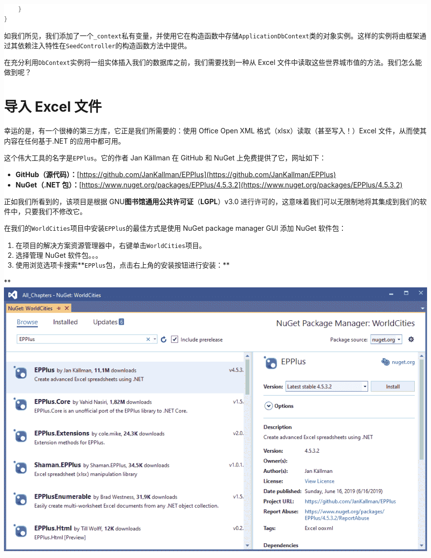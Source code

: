 ```cs
    }
}
```

如我们所见，我们添加了一个`_context`私有变量，并使用它在构造函数中存储`ApplicationDbContext`类的对象实例。这样的实例将由框架通过其依赖注入特性在`SeedController`的构造函数方法中提供。

在充分利用`DbContext`实例将一组实体插入我们的数据库之前，我们需要找到一种从 Excel 文件中读取这些世界城市值的方法。我们怎么能做到呢？

# 导入 Excel 文件

幸运的是，有一个很棒的第三方库，它正是我们所需要的：使用 Office Open XML 格式（xlsx）读取（甚至写入！）Excel 文件，从而使其内容在任何基于.NET 的应用中都可用。

这个伟大工具的名字是`EPPlus`。它的作者 Jan Källman 在 GitHub 和 NuGet 上免费提供了它，网址如下：

*   **GitHub（源代码）：**[https://github.com/JanKallman/EPPlus](https://github.com/JanKallman/EPPlus)
*   **NuGet（.NET 包）：**[https://www.nuget.org/packages/EPPlus/4.5.3.2](https://www.nuget.org/packages/EPPlus/4.5.3.2)

正如我们所看到的，该项目是根据 GNU**图书馆通用公共许可证**（**LGPL**）v3.0 进行许可的，这意味着我们可以无限制地将其集成到我们的软件中，只要我们不修改它。

在我们的`WorldCities`项目中安装`EPPlus`的最佳方式是使用 NuGet package manager GUI 添加 NuGet 软件包：

1.  在项目的解决方案资源管理器中，右键单击`WorldCities`项目。
2.  选择管理 NuGet 软件包。。。
3.  使用浏览选项卡搜索**`EPPlus`包，点击右上角的安装按钮进行安装：**

 **![](img/253f93c4-0ad1-402b-aeb9-f38c53249da7.png)
